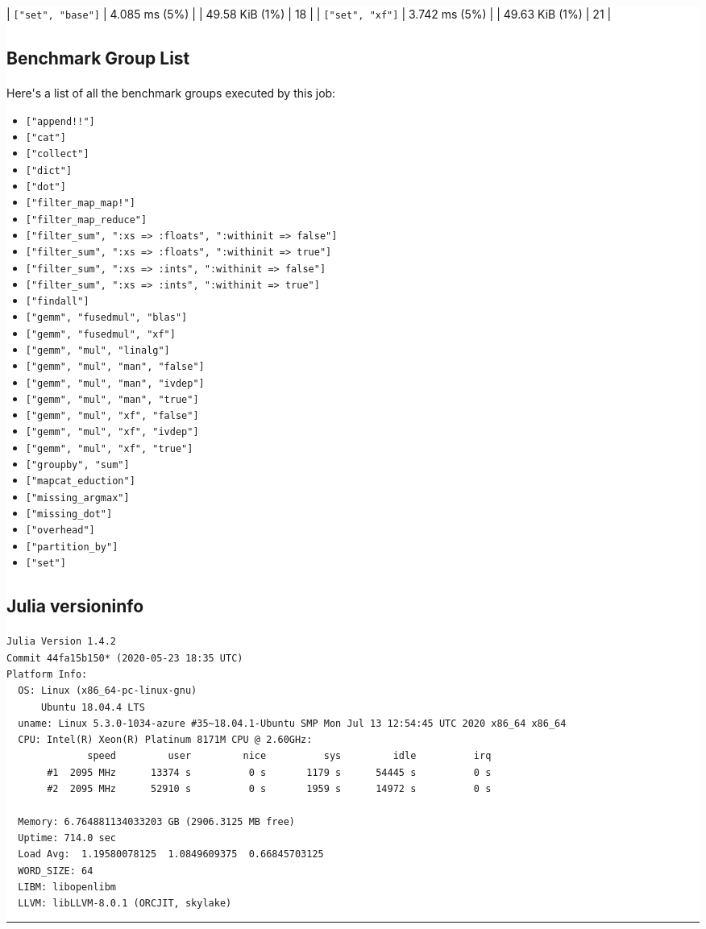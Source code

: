 | `["set", "base"]`                                                           |   4.085 ms (5%) |         |  49.58 KiB (1%) |          18 |
| `["set", "xf"]`                                                             |   3.742 ms (5%) |         |  49.63 KiB (1%) |          21 |

## Benchmark Group List
Here's a list of all the benchmark groups executed by this job:

- `["append!!"]`
- `["cat"]`
- `["collect"]`
- `["dict"]`
- `["dot"]`
- `["filter_map_map!"]`
- `["filter_map_reduce"]`
- `["filter_sum", ":xs => :floats", ":withinit => false"]`
- `["filter_sum", ":xs => :floats", ":withinit => true"]`
- `["filter_sum", ":xs => :ints", ":withinit => false"]`
- `["filter_sum", ":xs => :ints", ":withinit => true"]`
- `["findall"]`
- `["gemm", "fusedmul", "blas"]`
- `["gemm", "fusedmul", "xf"]`
- `["gemm", "mul", "linalg"]`
- `["gemm", "mul", "man", "false"]`
- `["gemm", "mul", "man", "ivdep"]`
- `["gemm", "mul", "man", "true"]`
- `["gemm", "mul", "xf", "false"]`
- `["gemm", "mul", "xf", "ivdep"]`
- `["gemm", "mul", "xf", "true"]`
- `["groupby", "sum"]`
- `["mapcat_eduction"]`
- `["missing_argmax"]`
- `["missing_dot"]`
- `["overhead"]`
- `["partition_by"]`
- `["set"]`

## Julia versioninfo
```
Julia Version 1.4.2
Commit 44fa15b150* (2020-05-23 18:35 UTC)
Platform Info:
  OS: Linux (x86_64-pc-linux-gnu)
      Ubuntu 18.04.4 LTS
  uname: Linux 5.3.0-1034-azure #35~18.04.1-Ubuntu SMP Mon Jul 13 12:54:45 UTC 2020 x86_64 x86_64
  CPU: Intel(R) Xeon(R) Platinum 8171M CPU @ 2.60GHz: 
              speed         user         nice          sys         idle          irq
       #1  2095 MHz      13374 s          0 s       1179 s      54445 s          0 s
       #2  2095 MHz      52910 s          0 s       1959 s      14972 s          0 s
       
  Memory: 6.764881134033203 GB (2906.3125 MB free)
  Uptime: 714.0 sec
  Load Avg:  1.19580078125  1.0849609375  0.66845703125
  WORD_SIZE: 64
  LIBM: libopenlibm
  LLVM: libLLVM-8.0.1 (ORCJIT, skylake)
```

---